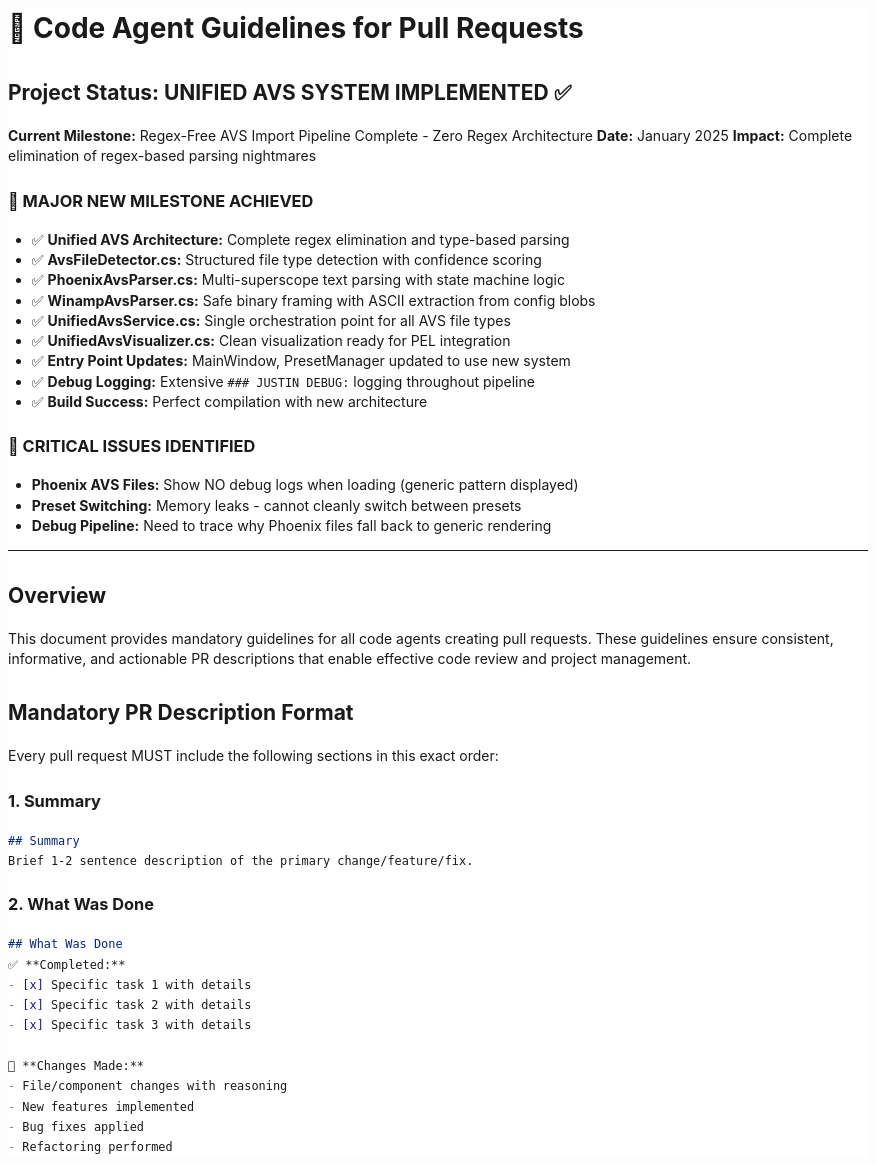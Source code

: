 # 🤖 Code Agent Guidelines for Pull Requests

## Project Status: UNIFIED AVS SYSTEM IMPLEMENTED ✅

**Current Milestone:** Regex-Free AVS Import Pipeline Complete - Zero Regex Architecture
**Date:** January 2025
**Impact:** Complete elimination of regex-based parsing nightmares

### **🎯 MAJOR NEW MILESTONE ACHIEVED**
- ✅ **Unified AVS Architecture:** Complete regex elimination and type-based parsing
- ✅ **AvsFileDetector.cs:** Structured file type detection with confidence scoring
- ✅ **PhoenixAvsParser.cs:** Multi-superscope text parsing with state machine logic
- ✅ **WinampAvsParser.cs:** Safe binary framing with ASCII extraction from config blobs
- ✅ **UnifiedAvsService.cs:** Single orchestration point for all AVS file types
- ✅ **UnifiedAvsVisualizer.cs:** Clean visualization ready for PEL integration
- ✅ **Entry Point Updates:** MainWindow, PresetManager updated to use new system
- ✅ **Debug Logging:** Extensive `### JUSTIN DEBUG:` logging throughout pipeline
- ✅ **Build Success:** Perfect compilation with new architecture

### **🚨 CRITICAL ISSUES IDENTIFIED**
- **Phoenix AVS Files:** Show NO debug logs when loading (generic pattern displayed)
- **Preset Switching:** Memory leaks - cannot cleanly switch between presets
- **Debug Pipeline:** Need to trace why Phoenix files fall back to generic rendering

---

## Overview
This document provides mandatory guidelines for all code agents creating pull requests. These guidelines ensure consistent, informative, and actionable PR descriptions that enable effective code review and project management.

## Mandatory PR Description Format

Every pull request MUST include the following sections in this exact order:

### 1. Summary
```markdown
## Summary
Brief 1-2 sentence description of the primary change/feature/fix.
```

### 2. What Was Done
```markdown
## What Was Done
✅ **Completed:**
- [x] Specific task 1 with details
- [x] Specific task 2 with details
- [x] Specific task 3 with details

📝 **Changes Made:**
- File/component changes with reasoning
- New features implemented
- Bug fixes applied
- Refactoring performed
```
